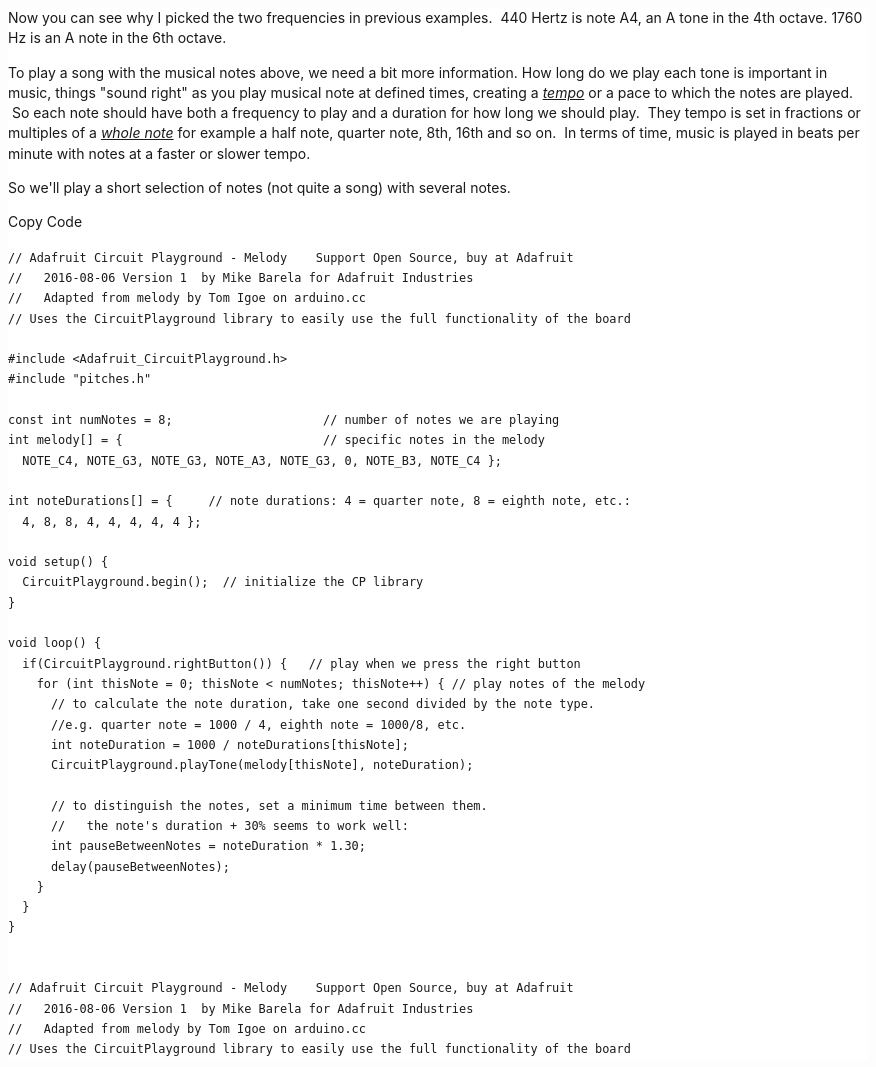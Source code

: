 Now you can see why I picked the two frequencies in previous examples.  440 Hertz is note A4, an A tone in the 4th octave. 1760 Hz is an A note in the 6th octave.

To play a song with the musical notes above, we need a bit more information. How long do we play each tone is important in music, things "sound right" as you play musical note at defined times, creating a _[tempo](https://en.wikipedia.org/wiki/Tempo)_ or a pace to which the notes are played.  So each note should have both a frequency to play and a duration for how long we should play.  They tempo is set in fractions or multiples of a _[whole note](https://en.wikipedia.org/wiki/Whole_note)_ for example a half note, quarter note, 8th, 16th and so on.  In terms of time, music is played in beats per minute with notes at a faster or slower tempo.

So we'll play a short selection of notes (not quite a song) with several notes.  

Copy Code

    
    
    // Adafruit Circuit Playground - Melody    Support Open Source, buy at Adafruit
    //   2016-08-06 Version 1  by Mike Barela for Adafruit Industries
    //   Adapted from melody by Tom Igoe on arduino.cc
    // Uses the CircuitPlayground library to easily use the full functionality of the board
    
    #include <Adafruit_CircuitPlayground.h>
    #include "pitches.h"
    
    const int numNotes = 8;                     // number of notes we are playing
    int melody[] = {                            // specific notes in the melody
      NOTE_C4, NOTE_G3, NOTE_G3, NOTE_A3, NOTE_G3, 0, NOTE_B3, NOTE_C4 };
    
    int noteDurations[] = {     // note durations: 4 = quarter note, 8 = eighth note, etc.:
      4, 8, 8, 4, 4, 4, 4, 4 };
    
    void setup() {
      CircuitPlayground.begin();  // initialize the CP library
    }
    
    void loop() {
      if(CircuitPlayground.rightButton()) {   // play when we press the right button
        for (int thisNote = 0; thisNote < numNotes; thisNote++) { // play notes of the melody
          // to calculate the note duration, take one second divided by the note type.
          //e.g. quarter note = 1000 / 4, eighth note = 1000/8, etc.
          int noteDuration = 1000 / noteDurations[thisNote];
          CircuitPlayground.playTone(melody[thisNote], noteDuration);
    
          // to distinguish the notes, set a minimum time between them.
          //   the note's duration + 30% seems to work well:
          int pauseBetweenNotes = noteDuration * 1.30;
          delay(pauseBetweenNotes);
        }
      }
    }
    
    
    // Adafruit Circuit Playground - Melody    Support Open Source, buy at Adafruit
    //   2016-08-06 Version 1  by Mike Barela for Adafruit Industries
    //   Adapted from melody by Tom Igoe on arduino.cc
    // Uses the CircuitPlayground library to easily use the full functionality of the board
    